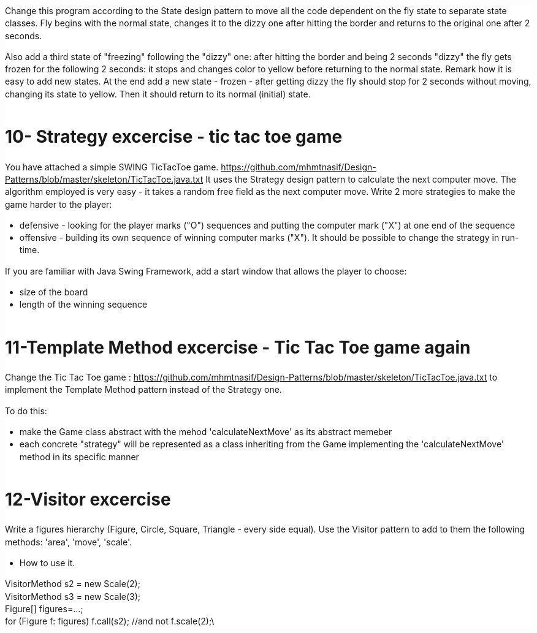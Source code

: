 Change this program according to the State design pattern to move all the code dependent on the fly state to separate state classes. Fly begins with the normal state, changes it to the dizzy one after hitting the border and returns to the original one after 2 seconds. 

Also add a third state of "freezing" following the "dizzy" one: after hitting the border and being 2 seconds "dizzy" the fly gets frozen for the following 2 seconds: it stops and changes color to yellow before returning to the normal state. Remark how it is easy to add new states.
At the end add a new state - frozen - after getting dizzy the fly should stop for 2 seconds without moving, changing its state to yellow. Then it should return to its normal (initial) state.
# 10- Strategy excercise - tic tac toe game
You have attached a simple SWING TicTacToe game. https://github.com/mhmtnasif/Design-Patterns/blob/master/skeleton/TicTacToe.java.txt 
It uses the Strategy design pattern to calculate the next computer move. The algorithm employed is very easy - it takes a random free field as the next computer move. Write 2 more strategies to make the game harder to the player:
* defensive - looking for the player marks ("O") sequences and putting the computer mark ("X") at one end of the sequence
* offensive - building its own sequence of winning computer marks ("X").
It should be possible to change the strategy in run-time.

If you are familiar with Java Swing Framework, add a start window that allows the player to choose:
* size of the board
* length of the winning sequence 

# 11-Template Method excercise - Tic Tac Toe game again
Change the Tic Tac Toe game : https://github.com/mhmtnasif/Design-Patterns/blob/master/skeleton/TicTacToe.java.txt
to implement the Template Method pattern instead of the Strategy one.

To do this:
* make the Game class abstract with the mehod 'calculateNextMove' as its abstract memeber
* each concrete "strategy" will be represented as a class inheriting from the Game implementing the 'calculateNextMove' method in its specific manner
 
# 12-Visitor excercise
Write a figures hierarchy (Figure, Circle, Square, Triangle - every side equal). Use the Visitor pattern to add to them the following methods: 'area', 'move', 'scale'.

* How to use it.

VisitorMethod s2 = new Scale(2);\
VisitorMethod s3 = new Scale(3);\
Figure[] figures=...;\
for (Figure f: figures) f.call(s2); //and not f.scale(2);\

